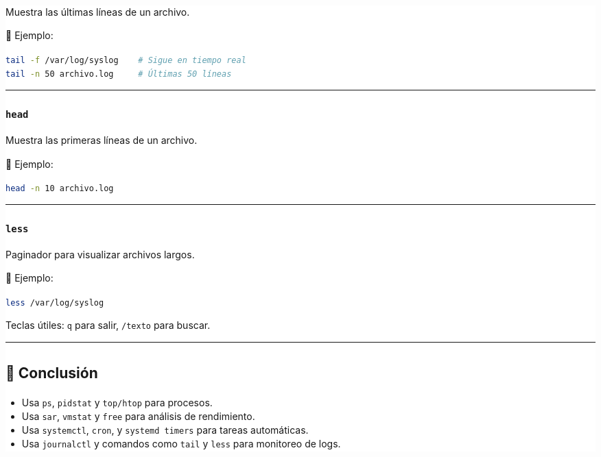 Muestra las últimas líneas de un archivo.

📌 Ejemplo:

```bash
tail -f /var/log/syslog    # Sigue en tiempo real
tail -n 50 archivo.log     # Últimas 50 líneas
```

---

### `head`

Muestra las primeras líneas de un archivo.

📌 Ejemplo:

```bash
head -n 10 archivo.log
```

---

### `less`

Paginador para visualizar archivos largos.

📌 Ejemplo:

```bash
less /var/log/syslog
```

Teclas útiles: `q` para salir, `/texto` para buscar.

---

## 🧾 Conclusión

* Usa `ps`, `pidstat` y `top/htop` para procesos.
* Usa `sar`, `vmstat` y `free` para análisis de rendimiento.
* Usa `systemctl`, `cron`, y `systemd timers` para tareas automáticas.
* Usa `journalctl` y comandos como `tail` y `less` para monitoreo de logs.
